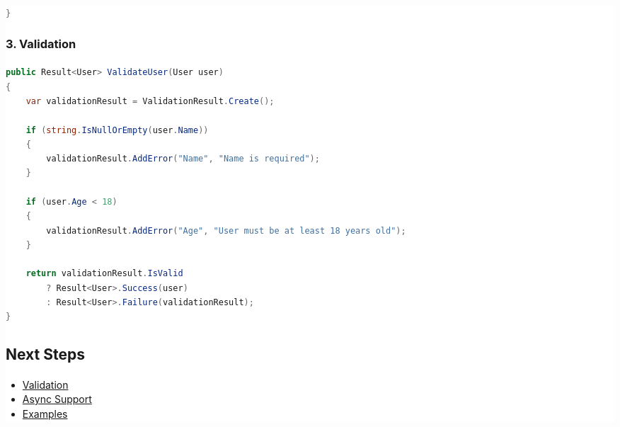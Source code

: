 ```csharp
}
```

### 3. Validation

```csharp
public Result<User> ValidateUser(User user)
{
    var validationResult = ValidationResult.Create();

    if (string.IsNullOrEmpty(user.Name))
    {
        validationResult.AddError("Name", "Name is required");
    }

    if (user.Age < 18)
    {
        validationResult.AddError("Age", "User must be at least 18 years old");
    }

    return validationResult.IsValid
        ? Result<User>.Success(user)
        : Result<User>.Failure(validationResult);
}
```

## Next Steps

- [Validation](validation.md)
- [Async Support](async-support.md)
- [Examples](examples/basic-examples.md) 